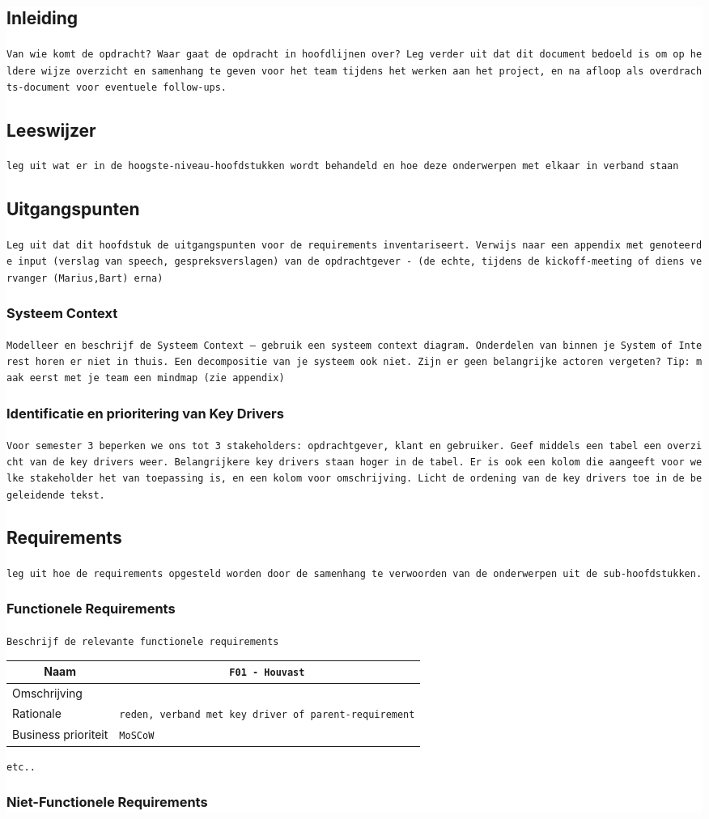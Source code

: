 ## Inleiding

``Van wie komt de opdracht? Waar gaat de opdracht in hoofdlijnen over? Leg verder uit dat dit document bedoeld is om op heldere wijze overzicht en samenhang te geven voor het team tijdens het werken aan het project, en na afloop als overdrachts-document voor eventuele follow-ups.``

## Leeswijzer

``leg uit wat er in de hoogste-niveau-hoofdstukken wordt behandeld en hoe deze onderwerpen met elkaar in verband staan``

## Uitgangspunten

``Leg uit dat dit hoofdstuk de uitgangspunten voor de requirements inventariseert. Verwijs naar een appendix met genoteerde input (verslag van speech, gespreksverslagen) van de opdrachtgever - (de echte, tijdens de kickoff-meeting of diens vervanger (Marius,Bart) erna) ``

### Systeem Context

``Modelleer en beschrijf de Systeem Context – gebruik een systeem context diagram. Onderdelen van binnen je System of Interest horen er niet in thuis. Een decompositie van je systeem ook niet. Zijn er geen belangrijke actoren vergeten? Tip: maak eerst met je team een mindmap (zie appendix)``

### Identificatie en prioritering van Key Drivers

``Voor semester 3 beperken we ons tot 3 stakeholders: opdrachtgever, klant en gebruiker. Geef middels een tabel een overzicht van de key drivers weer. Belangrijkere key drivers staan hoger in de tabel. Er is ook een kolom die aangeeft voor welke stakeholder het van toepassing is, en een kolom voor omschrijving. Licht de ordening van de key drivers toe in de begeleidende tekst.``

## Requirements

``leg uit hoe de requirements opgesteld worden door de samenhang te verwoorden van de onderwerpen uit de sub-hoofdstukken.``

### Functionele Requirements

``Beschrijf de relevante functionele requirements``

| Naam                | ``F01 - Houvast``                                       |
| ------------------- | ------------------------------------------------------- |
| Omschrijving        |                                                         |
| Rationale           | ``reden, verband met key driver of parent-requirement`` |
| Business prioriteit | ``MoSCoW``                                              |

``etc..``

### Niet-Functionele Requirements
